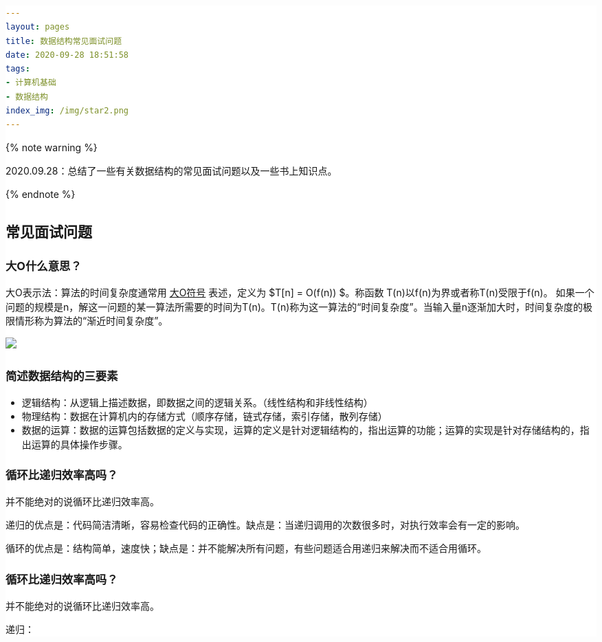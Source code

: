 ```yaml
---
layout: pages
title: 数据结构常见面试问题
date: 2020-09-28 18:51:58
tags: 
- 计算机基础
- 数据结构
index_img: /img/star2.png
---
```






 {% note warning %} 

2020.09.28：总结了一些有关数据结构的常见面试问题以及一些书上知识点。

 {% endnote %} 



## 常见面试问题

### 大O什么意思？

大O表示法：算法的时间复杂度通常用 <u>大O符号</u> 表述，定义为 $T[n] = O(f(n)) $。称函数 T(n)以f(n)为界或者称T(n)受限于f(n)。 如果一个问题的规模是n，解这一问题的某一算法所需要的时间为T(n)。T(n)称为这一算法的“时间复杂度”。当输入量n逐渐加大时，时间复杂度的极限情形称为算法的“渐近时间复杂度”。

![](/img/ds/1.jpg)



### 简述数据结构的三要素

- 逻辑结构：从逻辑上描述数据，即数据之间的逻辑关系。（线性结构和非线性结构）
- 物理结构：数据在计算机内的存储方式（顺序存储，链式存储，索引存储，散列存储）
- 数据的运算：数据的运算包括数据的定义与实现，运算的定义是针对逻辑结构的，指出运算的功能；运算的实现是针对存储结构的，指出运算的具体操作步骤。



### 循环比递归效率高吗？

并不能绝对的说循环比递归效率高。

递归的优点是：代码简洁清晰，容易检查代码的正确性。缺点是：当递归调用的次数很多时，对执行效率会有一定的影响。

循环的优点是：结构简单，速度快；缺点是：并不能解决所有问题，有些问题适合用递归来解决而不适合用循环。



### 循环比递归效率高吗？

并不能绝对的说循环比递归效率高。

递归：
